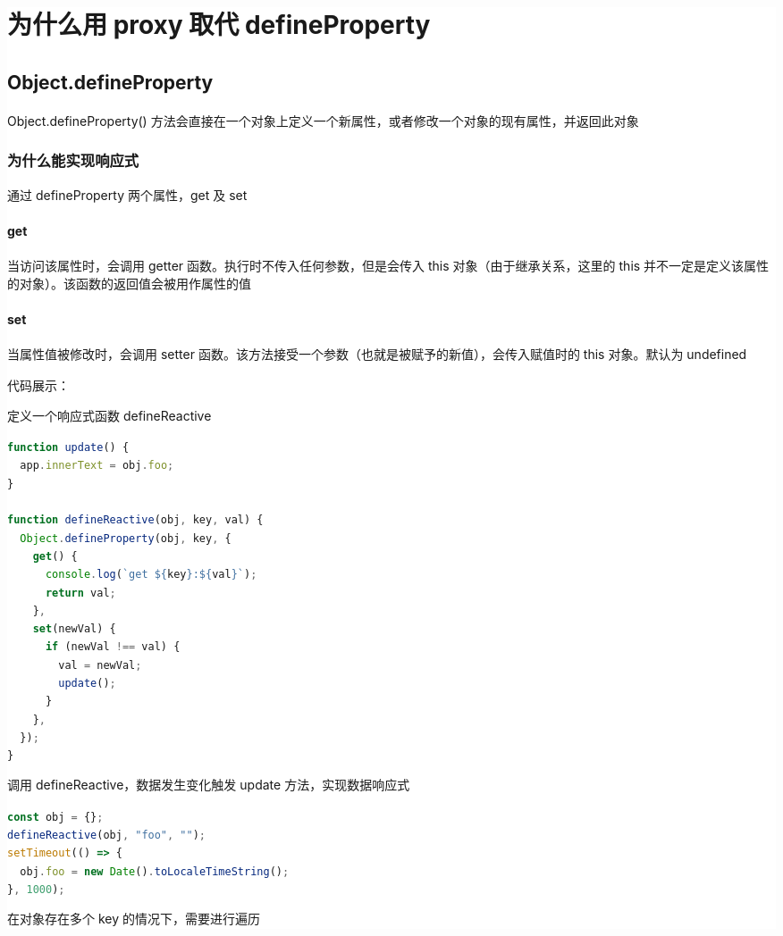 # 为什么用 proxy 取代 defineProperty

## Object.defineProperty

Object.defineProperty() 方法会直接在一个对象上定义一个新属性，或者修改一个对象的现有属性，并返回此对象

### 为什么能实现响应式

通过 defineProperty 两个属性，get 及 set

#### get

当访问该属性时，会调用 getter 函数。执行时不传入任何参数，但是会传入 this 对象（由于继承关系，这里的 this 并不一定是定义该属性的对象）。该函数的返回值会被用作属性的值

#### set

当属性值被修改时，会调用 setter 函数。该方法接受一个参数（也就是被赋予的新值），会传入赋值时的 this 对象。默认为 undefined

代码展示：

定义一个响应式函数 defineReactive

```js
function update() {
  app.innerText = obj.foo;
}

function defineReactive(obj, key, val) {
  Object.defineProperty(obj, key, {
    get() {
      console.log(`get ${key}:${val}`);
      return val;
    },
    set(newVal) {
      if (newVal !== val) {
        val = newVal;
        update();
      }
    },
  });
}
```

调用 defineReactive，数据发生变化触发 update 方法，实现数据响应式

```js
const obj = {};
defineReactive(obj, "foo", "");
setTimeout(() => {
  obj.foo = new Date().toLocaleTimeString();
}, 1000);
```

在对象存在多个 key 的情况下，需要进行遍历
